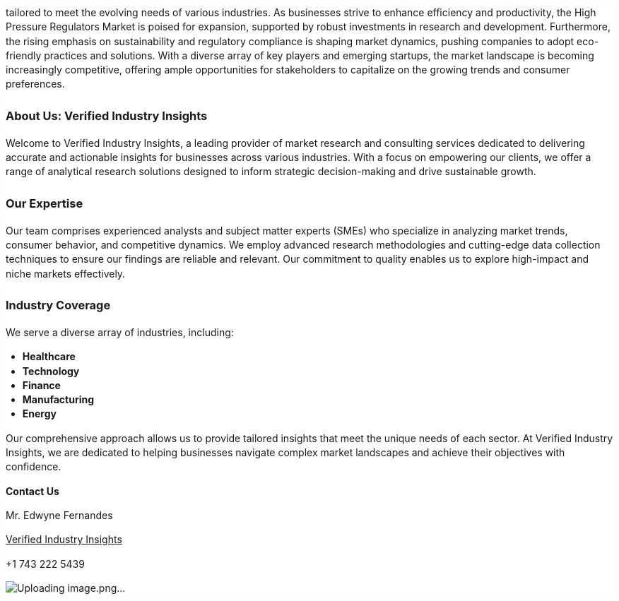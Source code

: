 tailored to meet the evolving needs of various industries. As businesses strive to enhance efficiency and productivity, the High Pressure Regulators Market is poised for expansion, supported by robust investments in research and development. Furthermore, the rising emphasis on sustainability and regulatory compliance is shaping market dynamics, pushing companies to adopt eco-friendly practices and solutions. With a diverse array of key players and emerging startups, the market landscape is becoming increasingly competitive, offering ample opportunities for stakeholders to capitalize on the growing trends and consumer preferences.</p><h3>About Us: Verified Industry Insights</h3><p>Welcome to Verified Industry Insights, a leading provider of market research and consulting services dedicated to delivering accurate and actionable insights for businesses across various industries. With a focus on empowering our clients, we offer a range of analytical research solutions designed to inform strategic decision-making and drive sustainable growth.</p><h3>Our Expertise</h3><p>Our team comprises experienced analysts and subject matter experts (SMEs) who specialize in analyzing market trends, consumer behavior, and competitive dynamics. We employ advanced research methodologies and cutting-edge data collection techniques to ensure our findings are reliable and relevant. Our commitment to quality enables us to explore high-impact and niche markets effectively.</p><h3>Industry Coverage</h3><p>We serve a diverse array of industries, including:</p><ul><li><strong>Healthcare</strong></li><li><strong>Technology</strong></li><li><strong>Finance</strong></li><li><strong>Manufacturing</strong></li><li><strong>Energy</strong></li></ul><p>Our comprehensive approach allows us to provide tailored insights that meet the unique needs of each sector. At Verified Industry Insights, we are dedicated to helping businesses navigate complex market landscapes and achieve their objectives with confidence.</p><p><strong>Contact Us</strong></p><p>Mr. Edwyne Fernandes</p><p><a href="https://www.verifiedindustryinsights.com/">Verified Industry Insights</a></p><p>+1 743 222 5439</p>
![Uploading image.png…]()
